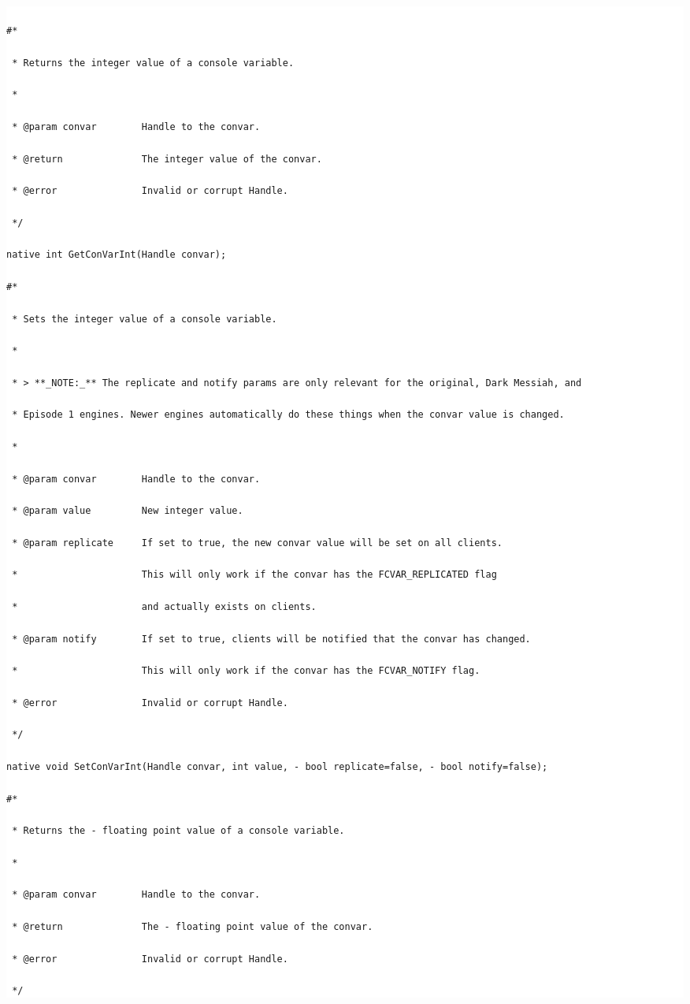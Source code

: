 ```

#*

 * Returns the integer value of a console variable.

 *

 * @param convar        Handle to the convar.

 * @return              The integer value of the convar.

 * @error               Invalid or corrupt Handle.

 */

native int GetConVarInt(Handle convar);

#*

 * Sets the integer value of a console variable.

 *

 * > **_NOTE:_** The replicate and notify params are only relevant for the original, Dark Messiah, and

 * Episode 1 engines. Newer engines automatically do these things when the convar value is changed.

 *

 * @param convar        Handle to the convar.

 * @param value         New integer value.

 * @param replicate     If set to true, the new convar value will be set on all clients.

 *                      This will only work if the convar has the FCVAR_REPLICATED flag

 *                      and actually exists on clients.

 * @param notify        If set to true, clients will be notified that the convar has changed.

 *                      This will only work if the convar has the FCVAR_NOTIFY flag.

 * @error               Invalid or corrupt Handle.

 */

native void SetConVarInt(Handle convar, int value, - bool replicate=false, - bool notify=false);

#*

 * Returns the - floating point value of a console variable.

 *

 * @param convar        Handle to the convar.

 * @return              The - floating point value of the convar.

 * @error               Invalid or corrupt Handle.

 */
```
